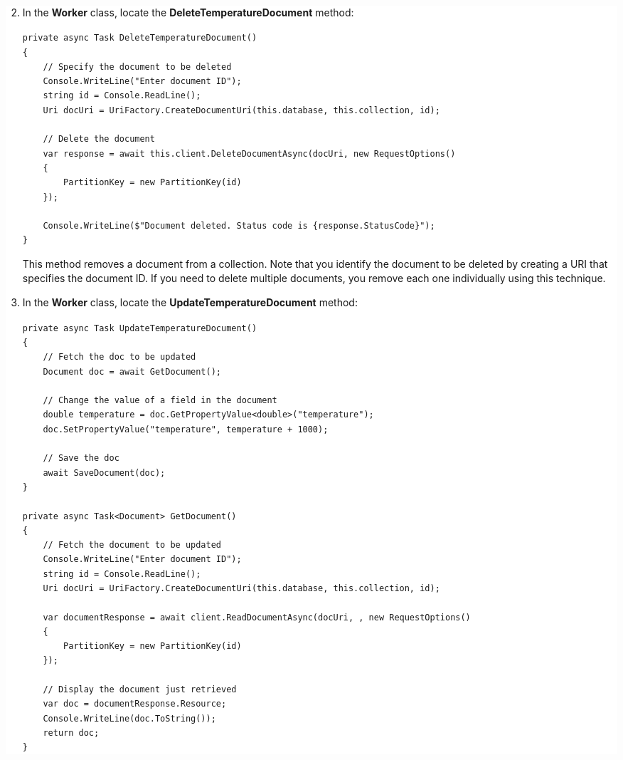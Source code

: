 2. In the **Worker** class, locate the **DeleteTemperatureDocument** method:

    ```CSharp
    private async Task DeleteTemperatureDocument()
    {
        // Specify the document to be deleted
        Console.WriteLine("Enter document ID");
        string id = Console.ReadLine();
        Uri docUri = UriFactory.CreateDocumentUri(this.database, this.collection, id);

        // Delete the document
        var response = await this.client.DeleteDocumentAsync(docUri, new RequestOptions()
        {
            PartitionKey = new PartitionKey(id)
        });

        Console.WriteLine($"Document deleted. Status code is {response.StatusCode}");
    }
    ```

    This method removes a document from a collection. Note that you identify the document to be deleted by creating a URI that specifies the document ID. If you need to delete multiple documents, you remove each one individually using this technique.

3. In the **Worker** class, locate the **UpdateTemperatureDocument** method:

    ```CSharp
    private async Task UpdateTemperatureDocument()
    {
        // Fetch the doc to be updated
        Document doc = await GetDocument();

        // Change the value of a field in the document
        double temperature = doc.GetPropertyValue<double>("temperature");
        doc.SetPropertyValue("temperature", temperature + 1000);

        // Save the doc
        await SaveDocument(doc);
    }

    private async Task<Document> GetDocument()
    {
        // Fetch the document to be updated
        Console.WriteLine("Enter document ID");
        string id = Console.ReadLine();
        Uri docUri = UriFactory.CreateDocumentUri(this.database, this.collection, id);

        var documentResponse = await client.ReadDocumentAsync(docUri, , new RequestOptions()
        {
            PartitionKey = new PartitionKey(id)
        });

        // Display the document just retrieved
        var doc = documentResponse.Resource;
        Console.WriteLine(doc.ToString());
        return doc;
    }
